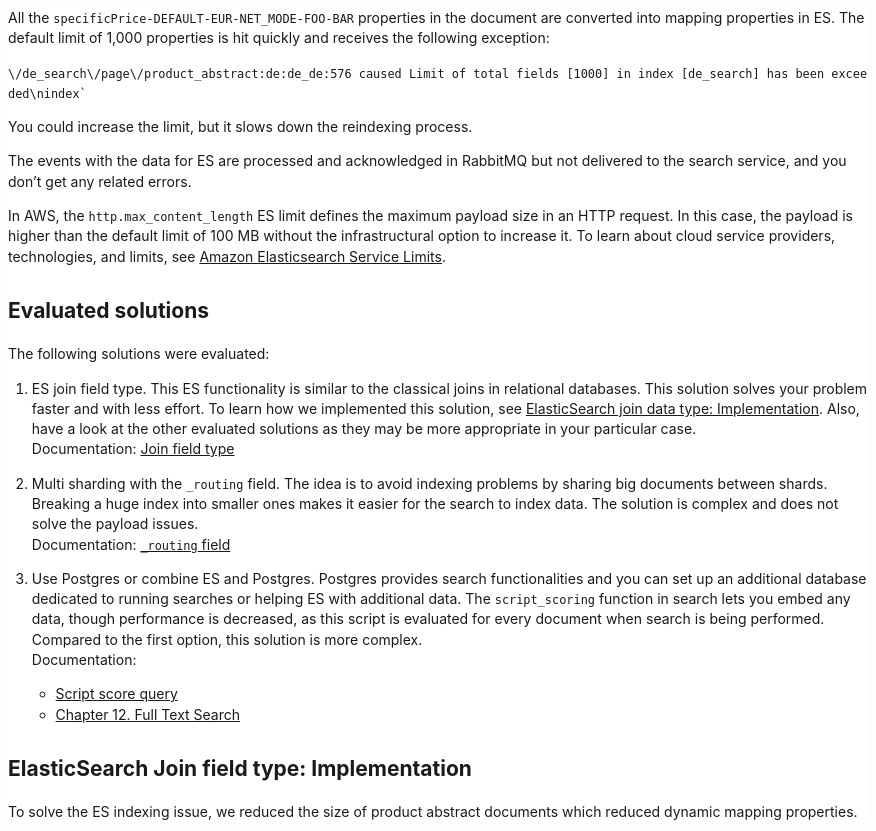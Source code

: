 All the `specificPrice-DEFAULT-EUR-NET_MODE-FOO-BAR` properties in the document are converted into mapping properties in ES. The default limit of 1,000 properties is hit quickly and receives the following exception:

```text
\/de_search\/page\/product_abstract:de:de_de:576 caused Limit of total fields [1000] in index [de_search] has been exceeded\nindex`
```

You could increase the limit, but it slows down the reindexing process.

The events with the data for ES are processed and acknowledged in RabbitMQ but not delivered to the search service, and you don’t get any related errors.

In AWS, the `http.max_content_length` ES limit defines the maximum payload size in an HTTP request. In this case, the payload is higher than the default limit of 100&nbsp;MB without the infrastructural option to increase it. To learn about cloud service providers, technologies, and limits, see [Amazon Elasticsearch Service Limits](https://docs.aws.amazon.com/elasticsearch-service/latest/developerguide/aes-limits.html).

## Evaluated solutions

The following solutions were evaluated:

1. ES join field type.
   This ES functionality is similar to the classical joins in relational databases. This solution solves your problem faster and with less effort. To learn how we implemented this solution, see [ElasticSearch join data type: Implementation](#elasticsearch-join-field-type-implementation). Also, have a look at the other evaluated solutions as they may be more appropriate in your particular case.
   <br>Documentation: [Join field type](https://www.elastic.co/guide/en/elasticsearch/reference/current/parent-join.html)

2. Multi sharding with the `_routing` field.
   The idea is to avoid indexing problems by sharing big documents between shards. Breaking a huge index into smaller ones makes it easier for the search to index data. The solution is complex and does not solve the payload issues.
   <br>Documentation: [`_routing` field](https://www.elastic.co/guide/en/elasticsearch/reference/current/mapping-routing-field.html)

3. Use Postgres or combine ES and Postgres.
   Postgres provides search functionalities and you can set up an additional database dedicated to running searches or helping ES with additional data. The `script_scoring` function in search lets you embed any data, though performance is decreased, as this script is evaluated for every document when search is being performed.
   Compared to the first option, this solution is more complex.
   <br>Documentation:
   - [Script score query](https://www.elastic.co/guide/en/elasticsearch/reference/current/query-dsl-script-score-query.html#script-score-query-ex-request)
   - [Chapter 12. Full Text Search](https://www.postgresql.org/docs/9.5/textsearch.html)

## ElasticSearch Join field type: Implementation

To solve the ES indexing issue, we reduced the size of product abstract documents which reduced dynamic mapping properties.
